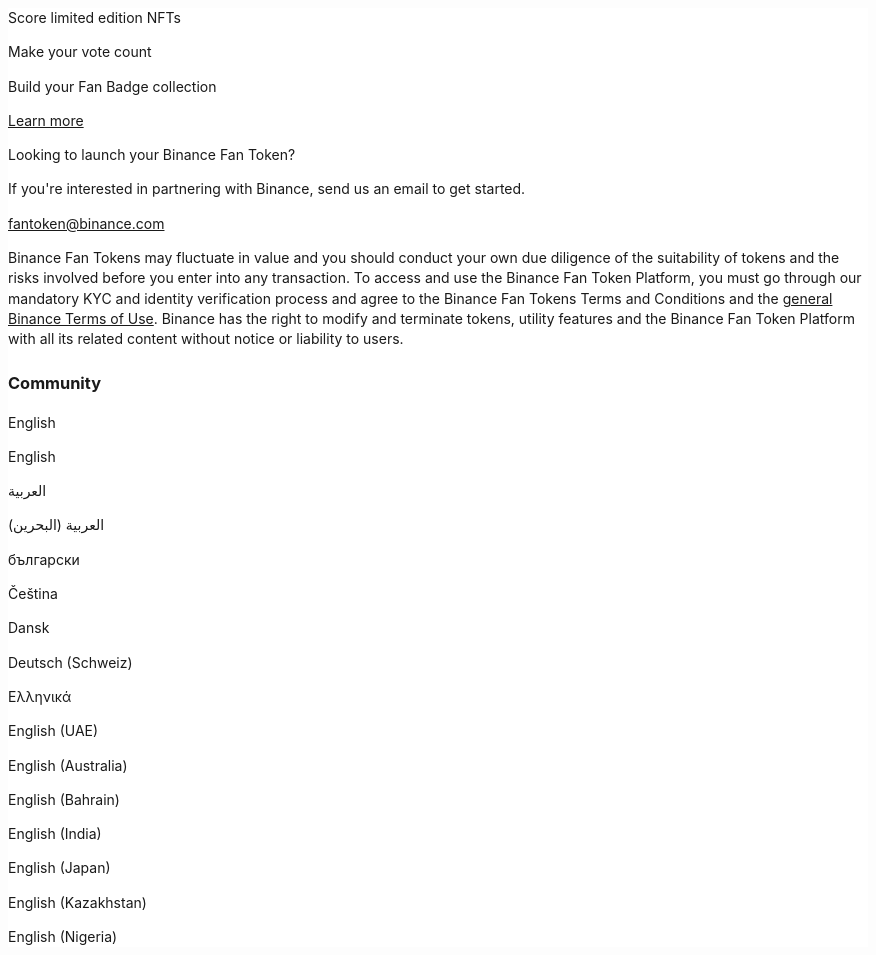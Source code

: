 Score limited edition NFTs

Make your vote count

Build your Fan Badge collection

[Learn more](/support/list/get-started-with-Binance-fan-token)

Looking to launch your Binance Fan Token?

If you're interested in partnering with Binance, send us an email to get
started.

[fantoken@binance.com](mailto:fantoken@binance.com)

Binance Fan Tokens may fluctuate in value and you should conduct your own due
diligence of the suitability of tokens and the risks involved before you enter
into any transaction. To access and use the Binance Fan Token Platform, you
must go through our mandatory KYC and identity verification process and agree
to the Binance Fan Tokens Terms and Conditions and the [general Binance Terms
of Use](/terms?utm_source=fan-token). Binance has the right to modify and
terminate tokens, utility features and the Binance Fan Token Platform with all
its related content without notice or liability to users.

### Community

[](https://discord.gg/jE4wt8g2H2)[](https://www.binance.com/en/community)[](https://www.tiktok.com/@binance?lang=en)[](https://www.facebook.com/binance)[](https://twitter.com/binance)[](https://www.reddit.com/r/binance)[](https://www.instagram.com/Binance/)[](https://coinmarketcap.com/exchanges/binance/)[](https://www.youtube.com/binanceyoutube)[](https://www.binance.com/en/community)

English

English

العربية

العربية (البحرين)

български

Čeština

Dansk

Deutsch (Schweiz)

Ελληνικά

English (UAE)

English (Australia)

English (Bahrain)

English (India)

English (Japan)

English (Kazakhstan)

English (Nigeria)

